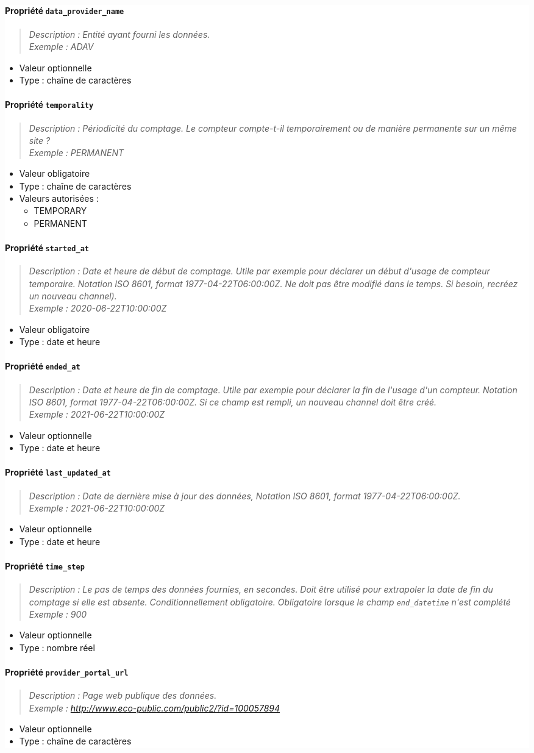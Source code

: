 #### Propriété `data_provider_name`

> *Description : Entité ayant fourni les données.*<br/>*Exemple : ADAV*
- Valeur optionnelle
- Type : chaîne de caractères

#### Propriété `temporality`

> *Description : Périodicité du comptage. Le compteur compte-t-il temporairement ou de manière permanente sur un même site ?*<br/>*Exemple : PERMANENT*
- Valeur obligatoire
- Type : chaîne de caractères
- Valeurs autorisées : 
    - TEMPORARY
    - PERMANENT

#### Propriété `started_at`

> *Description : Date et heure de début de comptage. Utile par exemple pour déclarer un début d'usage de compteur temporaire. Notation ISO 8601, format 1977-04-22T06:00:00Z. Ne doit pas être modifié dans le temps. Si besoin, recréez un nouveau channel).*<br/>*Exemple : 2020-06-22T10:00:00Z*
- Valeur obligatoire
- Type : date et heure

#### Propriété `ended_at`

> *Description : Date et heure de fin de comptage. Utile par exemple pour déclarer la fin de l'usage d'un compteur. Notation ISO 8601, format 1977-04-22T06:00:00Z. Si ce champ est rempli, un nouveau channel doit être créé.*<br/>*Exemple : 2021-06-22T10:00:00Z*
- Valeur optionnelle
- Type : date et heure

#### Propriété `last_updated_at`

> *Description : Date de dernière mise à jour des données, Notation ISO 8601, format 1977-04-22T06:00:00Z.*<br/>*Exemple : 2021-06-22T10:00:00Z*
- Valeur optionnelle
- Type : date et heure

#### Propriété `time_step`

> *Description : Le pas de temps des données fournies, en secondes. Doit être utilisé pour extrapoler la date de fin du comptage si elle est absente. Conditionnellement obligatoire. Obligatoire lorsque le champ `end_datetime` n'est complété*<br/>*Exemple : 900*
- Valeur optionnelle
- Type : nombre réel

#### Propriété `provider_portal_url`

> *Description : Page web publique des données.*<br/>*Exemple : http://www.eco-public.com/public2/?id=100057894*
- Valeur optionnelle
- Type : chaîne de caractères
